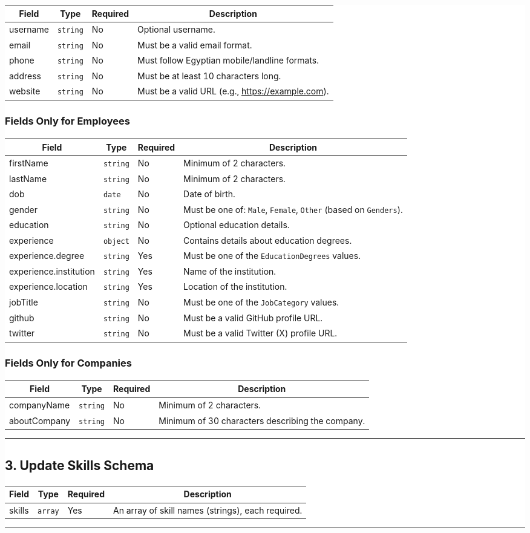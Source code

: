 | Field    | Type     | Required | Description                                      |
| -------- | -------- | -------- | ------------------------------------------------ |
| username | `string` | No       | Optional username.                               |
| email    | `string` | No       | Must be a valid email format.                    |
| phone    | `string` | No       | Must follow Egyptian mobile/landline formats.    |
| address  | `string` | No       | Must be at least 10 characters long.             |
| website  | `string` | No       | Must be a valid URL (e.g., https://example.com). |

### **Fields Only for Employees**

| Field                  | Type     | Required | Description                                                     |
| ---------------------- | -------- | -------- | --------------------------------------------------------------- |
| firstName              | `string` | No       | Minimum of 2 characters.                                        |
| lastName               | `string` | No       | Minimum of 2 characters.                                        |
| dob                    | `date`   | No       | Date of birth.                                                  |
| gender                 | `string` | No       | Must be one of: `Male`, `Female`, `Other` (based on `Genders`). |
| education              | `string` | No       | Optional education details.                                     |
| experience             | `object` | No       | Contains details about education degrees.                       |
| experience.degree      | `string` | Yes      | Must be one of the `EducationDegrees` values.                   |
| experience.institution | `string` | Yes      | Name of the institution.                                        |
| experience.location    | `string` | Yes      | Location of the institution.                                    |
| jobTitle               | `string` | No       | Must be one of the `JobCategory` values.                        |
| github                 | `string` | No       | Must be a valid GitHub profile URL.                             |
| twitter                | `string` | No       | Must be a valid Twitter (X) profile URL.                        |

### **Fields Only for Companies**

| Field        | Type     | Required | Description                                      |
| ------------ | -------- | -------- | ------------------------------------------------ |
| companyName  | `string` | No       | Minimum of 2 characters.                         |
| aboutCompany | `string` | No       | Minimum of 30 characters describing the company. |

---

## **3. Update Skills Schema**

| Field  | Type    | Required | Description                                       |
| ------ | ------- | -------- | ------------------------------------------------- |
| skills | `array` | Yes      | An array of skill names (strings), each required. |

---